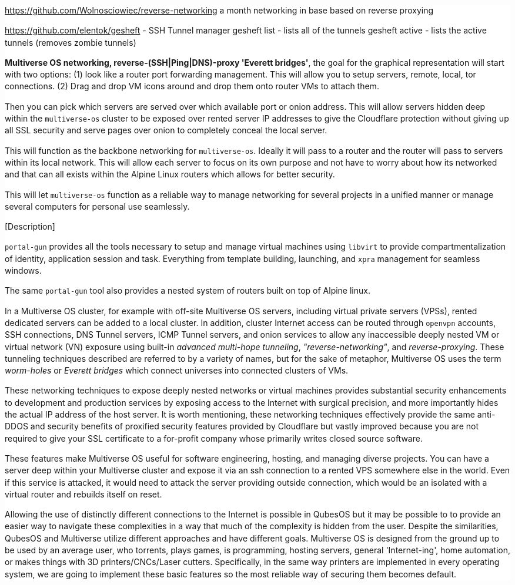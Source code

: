 https://github.com/Wolnosciowiec/reverse-networking
a month networking in base based on reverse proxying

https://github.com/elentok/gesheft - SSH Tunnel manager gesheft list    - lists all of the tunnels
gesheft active  - lists the active tunnels (removes zombie tunnels)

**Multiverse OS networking, reverse-(SSH|Ping|DNS)-proxy 'Everett bridges'**, the goal for the graphical representation will start with two options: (1) look like a router port forwarding management. This will allow you to setup servers, remote, local, tor connections. (2) Drag and drop VM icons around and drop them onto router VMs to attach them.

Then you can pick which servers are served over which available port or onion address. This will allow servers hidden deep within the `multiverse-os` cluster to be exposed over rented server IP addresses to give the Cloudflare protection without giving up all SSL security and serve pages over onion to completely conceal the local server.

This will function as the backbone networking for `multiverse-os`. Ideally it will pass to a router and the router will pass to servers within its local network. This will allow each server to focus on its own purpose and not have to worry about how its networked and that can all exists within the Alpine Linux routers which allows for better security.

This will let `multiverse-os` function as a reliable way to manage networking for several projects in a unified manner or manage several computers for personal use seamlessly.

[Description]

`portal-gun` provides all the tools necessary to setup and manage virtual machines using `libvirt` to provide compartmentalization of identity, application session and task. Everything from template building, launching, and `xpra` management for seamless windows. 

The same `portal-gun` tool also provides a nested system of routers built on top of Alpine linux. 

In a Multiverse OS cluster, for example with off-site Multiverse OS servers, including virtual private servers (VPSs), rented dedicated servers can be added to a local cluster. In addition, cluster Internet access can be routed through `openvpn` accounts, SSH connections, DNS Tunnel servers, ICMP Tunnel servers, and onion services to allow any inaccessible deeply nested VM or virtual network (VN) exposure using built-in *advanced multi-hope tunneling*, *"reverse-networking"*, and *reverse-proxying*. These tunneling techniques described are referred to by a variety of names, but for the sake of metaphor, Multiverse OS uses the term *worm-holes* or *Everett bridges* which connect universes into connected clusters of VMs. 

These networking techniques to expose deeply nested networks or virtual machines provides substantial security enhancements to development and production services by exposing access to the Internet with surgical precision, and more importantly hides the actual IP address of the host server. It is worth mentioning, these networking techniques effectively provide the same anti-DDOS and security benefits of proxified security features provided by Cloudflare but vastly improved because you are not required to give your SSL certificate to a for-profit company whose primarily writes closed source software.

These features make Multiverse OS useful for software engineering, hosting, and managing diverse projects. You can have a server deep within your Multiverse cluster and expose it via an ssh connection to a rented VPS somewhere else in the world. Even if this service is attacked, it would need to attack the server providing outside connection, which would be an isolated with a virtual router and rebuilds itself on reset.

Allowing the use of distinctly different connections to the Internet is possible in QubesOS but it may be possible to to provide an easier way to navigate these complexities in a way that much of the complexity is hidden from the user. Despite the similarities, QubesOS and Multiverse utilize different approaches and have different goals. Multiverse OS is designed from the ground up to be used by an average user, who torrents, plays games, is programming, hosting servers, general 'Internet-ing', home automation, or makes things with 3D printers/CNCs/Laser cutters. Specifically, in the same way printers are implemented in every operating system, we are going to implement these basic features so the most reliable way of securing them becomes default.
